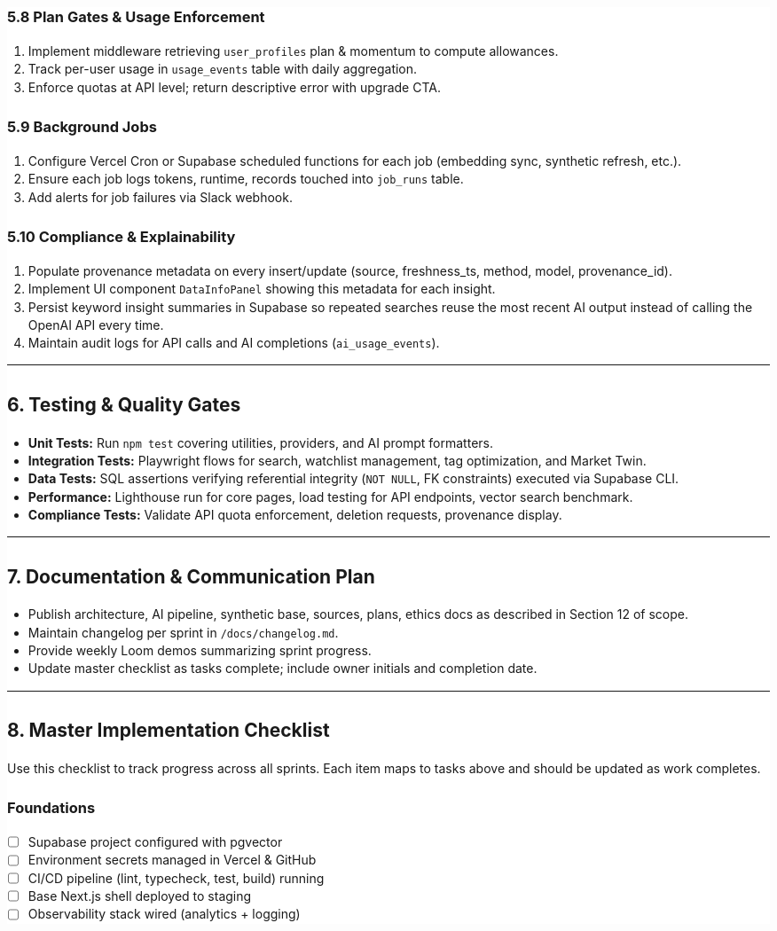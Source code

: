 ### 5.8 Plan Gates & Usage Enforcement
1. Implement middleware retrieving `user_profiles` plan & momentum to compute allowances.
2. Track per-user usage in `usage_events` table with daily aggregation.
3. Enforce quotas at API level; return descriptive error with upgrade CTA.

### 5.9 Background Jobs
1. Configure Vercel Cron or Supabase scheduled functions for each job (embedding sync, synthetic refresh, etc.).
2. Ensure each job logs tokens, runtime, records touched into `job_runs` table.
3. Add alerts for job failures via Slack webhook.

### 5.10 Compliance & Explainability
1. Populate provenance metadata on every insert/update (source, freshness_ts, method, model, provenance_id).
2. Implement UI component `DataInfoPanel` showing this metadata for each insight.
3. Persist keyword insight summaries in Supabase so repeated searches reuse the most recent AI output instead of calling the OpenAI API every time.
3. Maintain audit logs for API calls and AI completions (`ai_usage_events`).

---

## 6. Testing & Quality Gates
- **Unit Tests:** Run `npm test` covering utilities, providers, and AI prompt formatters.
- **Integration Tests:** Playwright flows for search, watchlist management, tag optimization, and Market Twin.
- **Data Tests:** SQL assertions verifying referential integrity (`NOT NULL`, FK constraints) executed via Supabase CLI.
- **Performance:** Lighthouse run for core pages, load testing for API endpoints, vector search benchmark.
- **Compliance Tests:** Validate API quota enforcement, deletion requests, provenance display.

---

## 7. Documentation & Communication Plan
- Publish architecture, AI pipeline, synthetic base, sources, plans, ethics docs as described in Section 12 of scope.
- Maintain changelog per sprint in `/docs/changelog.md`.
- Provide weekly Loom demos summarizing sprint progress.
- Update master checklist as tasks complete; include owner initials and completion date.

---

## 8. Master Implementation Checklist
Use this checklist to track progress across all sprints. Each item maps to tasks above and should be updated as work completes.

### Foundations
- [ ] Supabase project configured with pgvector
- [ ] Environment secrets managed in Vercel & GitHub
- [ ] CI/CD pipeline (lint, typecheck, test, build) running
- [ ] Base Next.js shell deployed to staging
- [ ] Observability stack wired (analytics + logging)
